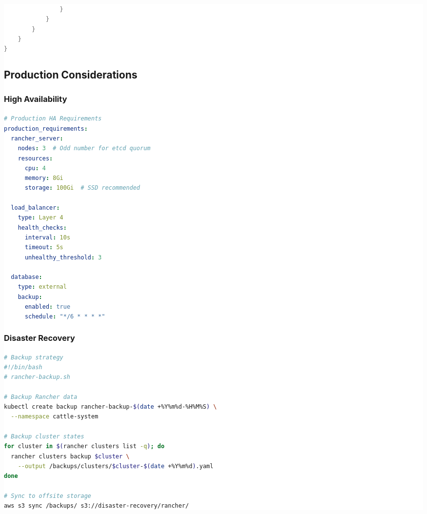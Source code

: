 ```groovy
                }
            }
        }
    }
}
```

## Production Considerations

### High Availability
```yaml
# Production HA Requirements
production_requirements:
  rancher_server:
    nodes: 3  # Odd number for etcd quorum
    resources:
      cpu: 4
      memory: 8Gi
      storage: 100Gi  # SSD recommended
  
  load_balancer:
    type: Layer 4
    health_checks:
      interval: 10s
      timeout: 5s
      unhealthy_threshold: 3
  
  database:
    type: external
    backup:
      enabled: true
      schedule: "*/6 * * * *"
```

### Disaster Recovery
```bash
# Backup strategy
#!/bin/bash
# rancher-backup.sh

# Backup Rancher data
kubectl create backup rancher-backup-$(date +%Y%m%d-%H%M%S) \
  --namespace cattle-system

# Backup cluster states
for cluster in $(rancher clusters list -q); do
  rancher clusters backup $cluster \
    --output /backups/clusters/$cluster-$(date +%Y%m%d).yaml
done

# Sync to offsite storage
aws s3 sync /backups/ s3://disaster-recovery/rancher/
```
